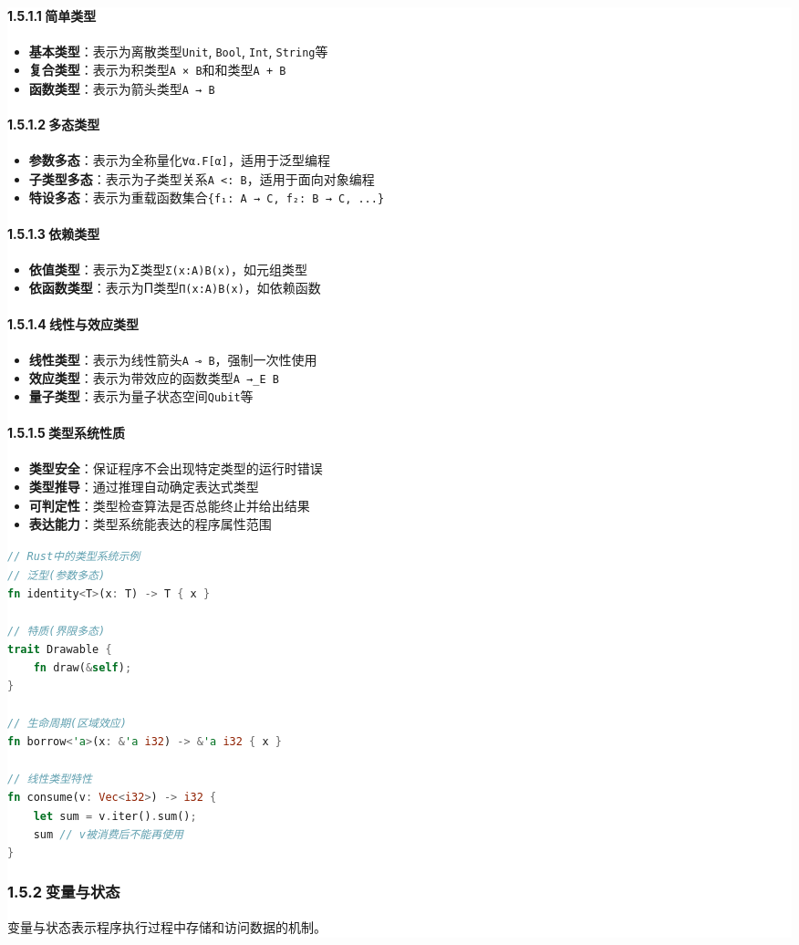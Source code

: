 #### 1.5.1.1 简单类型

- **基本类型**：表示为离散类型`Unit`, `Bool`, `Int`, `String`等
- **复合类型**：表示为积类型`A × B`和和类型`A + B`
- **函数类型**：表示为箭头类型`A → B`

#### 1.5.1.2 多态类型

- **参数多态**：表示为全称量化`∀α.F[α]`，适用于泛型编程
- **子类型多态**：表示为子类型关系`A <: B`，适用于面向对象编程
- **特设多态**：表示为重载函数集合`{f₁: A → C, f₂: B → C, ...}`

#### 1.5.1.3 依赖类型

- **依值类型**：表示为Σ类型`Σ(x:A)B(x)`，如元组类型
- **依函数类型**：表示为Π类型`Π(x:A)B(x)`，如依赖函数

#### 1.5.1.4 线性与效应类型

- **线性类型**：表示为线性箭头`A ⊸ B`，强制一次性使用
- **效应类型**：表示为带效应的函数类型`A →_E B`
- **量子类型**：表示为量子状态空间`Qubit`等

#### 1.5.1.5 类型系统性质

- **类型安全**：保证程序不会出现特定类型的运行时错误
- **类型推导**：通过推理自动确定表达式类型
- **可判定性**：类型检查算法是否总能终止并给出结果
- **表达能力**：类型系统能表达的程序属性范围

```rust
// Rust中的类型系统示例
// 泛型(参数多态)
fn identity<T>(x: T) -> T { x }

// 特质(界限多态)
trait Drawable {
    fn draw(&self);
}

// 生命周期(区域效应)
fn borrow<'a>(x: &'a i32) -> &'a i32 { x }

// 线性类型特性
fn consume(v: Vec<i32>) -> i32 {
    let sum = v.iter().sum();
    sum // v被消费后不能再使用
}

```

### 1.5.2 变量与状态

变量与状态表示程序执行过程中存储和访问数据的机制。
